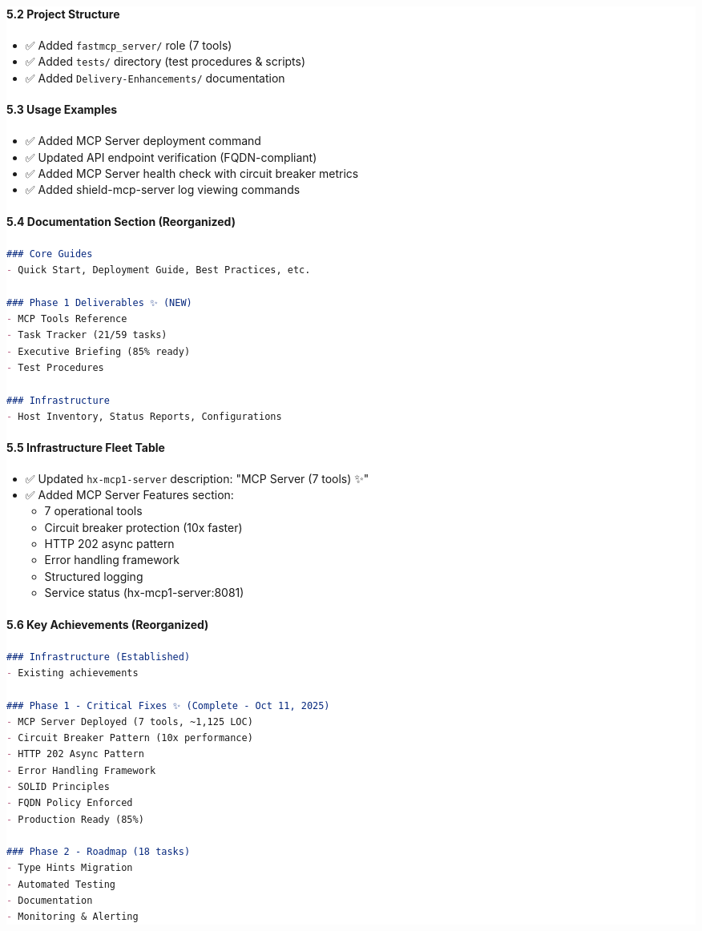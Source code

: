 #### 5.2 Project Structure
- ✅ Added `fastmcp_server/` role (7 tools)
- ✅ Added `tests/` directory (test procedures & scripts)
- ✅ Added `Delivery-Enhancements/` documentation

#### 5.3 Usage Examples
- ✅ Added MCP Server deployment command
- ✅ Updated API endpoint verification (FQDN-compliant)
- ✅ Added MCP Server health check with circuit breaker metrics
- ✅ Added shield-mcp-server log viewing commands

#### 5.4 Documentation Section (Reorganized)
```markdown
### Core Guides
- Quick Start, Deployment Guide, Best Practices, etc.

### Phase 1 Deliverables ✨ (NEW)
- MCP Tools Reference
- Task Tracker (21/59 tasks)
- Executive Briefing (85% ready)
- Test Procedures

### Infrastructure
- Host Inventory, Status Reports, Configurations
```

#### 5.5 Infrastructure Fleet Table
- ✅ Updated `hx-mcp1-server` description: "MCP Server (7 tools) ✨"
- ✅ Added MCP Server Features section:
  - 7 operational tools
  - Circuit breaker protection (10x faster)
  - HTTP 202 async pattern
  - Error handling framework
  - Structured logging
  - Service status (hx-mcp1-server:8081)

#### 5.6 Key Achievements (Reorganized)
```markdown
### Infrastructure (Established)
- Existing achievements

### Phase 1 - Critical Fixes ✨ (Complete - Oct 11, 2025)
- MCP Server Deployed (7 tools, ~1,125 LOC)
- Circuit Breaker Pattern (10x performance)
- HTTP 202 Async Pattern
- Error Handling Framework
- SOLID Principles
- FQDN Policy Enforced
- Production Ready (85%)

### Phase 2 - Roadmap (18 tasks)
- Type Hints Migration
- Automated Testing
- Documentation
- Monitoring & Alerting
```
